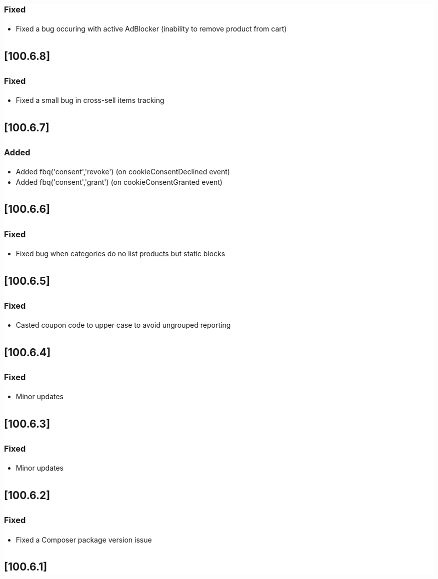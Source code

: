 ### Fixed

- Fixed a bug occuring with active AdBlocker (inability to remove product from cart)

## [100.6.8]

### Fixed

- Fixed a small bug in cross-sell items tracking

## [100.6.7]

### Added

- Added fbq('consent','revoke') (on cookieConsentDeclined event)
- Added fbq('consent','grant') (on cookieConsentGranted event)

## [100.6.6]

### Fixed

- Fixed bug when categories do no list products but static blocks

## [100.6.5]

### Fixed

- Casted coupon code to upper case to avoid ungrouped reporting

## [100.6.4]

### Fixed

- Minor updates

## [100.6.3]

### Fixed

- Minor updates

## [100.6.2]

### Fixed

- Fixed a Composer package version issue

## [100.6.1]
